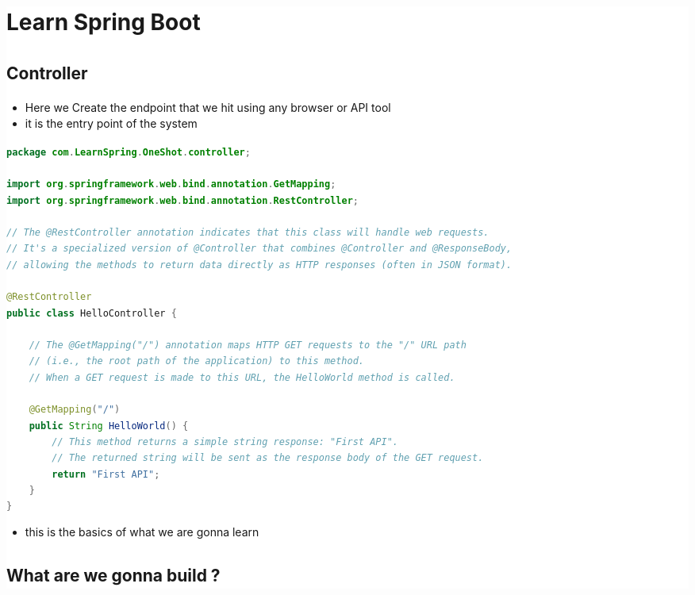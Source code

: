 # Learn Spring Boot

## Controller
- Here we Create the endpoint that we hit using any browser or API tool 
- it is the entry point of the system 
```java
package com.LearnSpring.OneShot.controller;

import org.springframework.web.bind.annotation.GetMapping;
import org.springframework.web.bind.annotation.RestController;

// The @RestController annotation indicates that this class will handle web requests.
// It's a specialized version of @Controller that combines @Controller and @ResponseBody, 
// allowing the methods to return data directly as HTTP responses (often in JSON format).

@RestController
public class HelloController {

    // The @GetMapping("/") annotation maps HTTP GET requests to the "/" URL path 
    // (i.e., the root path of the application) to this method.
    // When a GET request is made to this URL, the HelloWorld method is called.

    @GetMapping("/")
    public String HelloWorld() {
        // This method returns a simple string response: "First API".
        // The returned string will be sent as the response body of the GET request.
        return "First API";
    }
}

```
- this is the basics of what we are gonna learn 

## What are we gonna build ? 